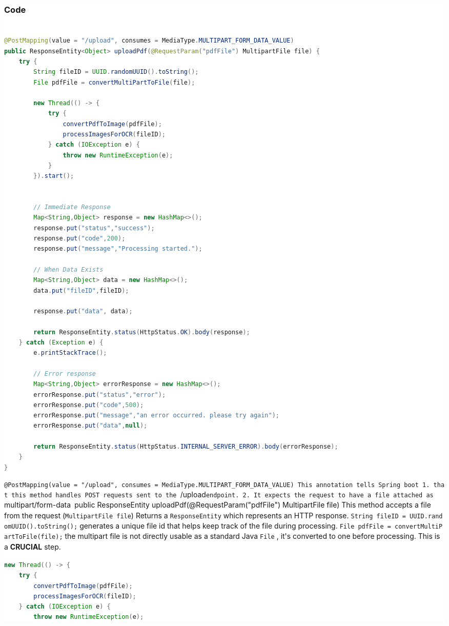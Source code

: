 ### Code
```java

@PostMapping(value = "/upload", consumes = MediaType.MULTIPART_FORM_DATA_VALUE)  
public ResponseEntity<Object> uploadPdf(@RequestParam("pdfFile") MultipartFile file) {  
    try {  
        String fileID = UUID.randomUUID().toString();  
        File pdfFile = convertMultiPartToFile(file);  
  
        new Thread(() -> {  
            try {  
                convertPdfToImage(pdfFile);  
                processImagesForOCR(fileID);  
            } catch (IOException e) {  
                throw new RuntimeException(e);  
            }  
        }).start();  
  
  
        // Immediate Response  
        Map<String,Object> response = new HashMap<>();  
        response.put("status","success");  
        response.put("code",200);  
        response.put("message","Processing started.");  
  
        // When Data Exists  
        Map<String,Object> data = new HashMap<>();  
        data.put("fileID",fileID);  
  
        response.put("data", data);  
  
        return ResponseEntity.status(HttpStatus.OK).body(response);  
    } catch (Exception e) {  
        e.printStackTrace();  
  
        // Error response  
        Map<String,Object> errorResponse = new HashMap<>();  
        errorResponse.put("status","error");  
        errorResponse.put("code",500);  
        errorResponse.put("message","an error occurred. please try again");  
        errorResponse.put("data",null);  
  
        return ResponseEntity.status(HttpStatus.INTERNAL_SERVER_ERROR).body(errorResponse);  
    }  
}
```
`@PostMapping(value = "/upload", consumes = MediaType.MULTIPART_FORM_DATA_VALUE)
	This annotation tells Spring boot 1. that this method handles POST requests sent to the `/upload` endpoint. 2. It expects the request to have a file attached as `multipart/form-data`
`public ResponseEntity<Object> uploadPdf(@RequestParam("pdfFile") MultipartFile file)
This method accepts a file from the request (`MultipartFile file`)
Returns a `ResponseEntity` which represents an HTTP response.
`String fileID = UUID.randomUUID().toString();` generates a unique file id that helps keep track of the file during processing.
`File pdfFile = convertMultiPartToFile(file);` the multipart file is not directly usable as a standard Java `File` , it's converted to one before processing. This is a **CRUCIAL** step.
```java
new Thread(() -> {
    try {
        convertPdfToImage(pdfFile);
        processImagesForOCR(fileID);
    } catch (IOException e) {
        throw new RuntimeException(e);
```